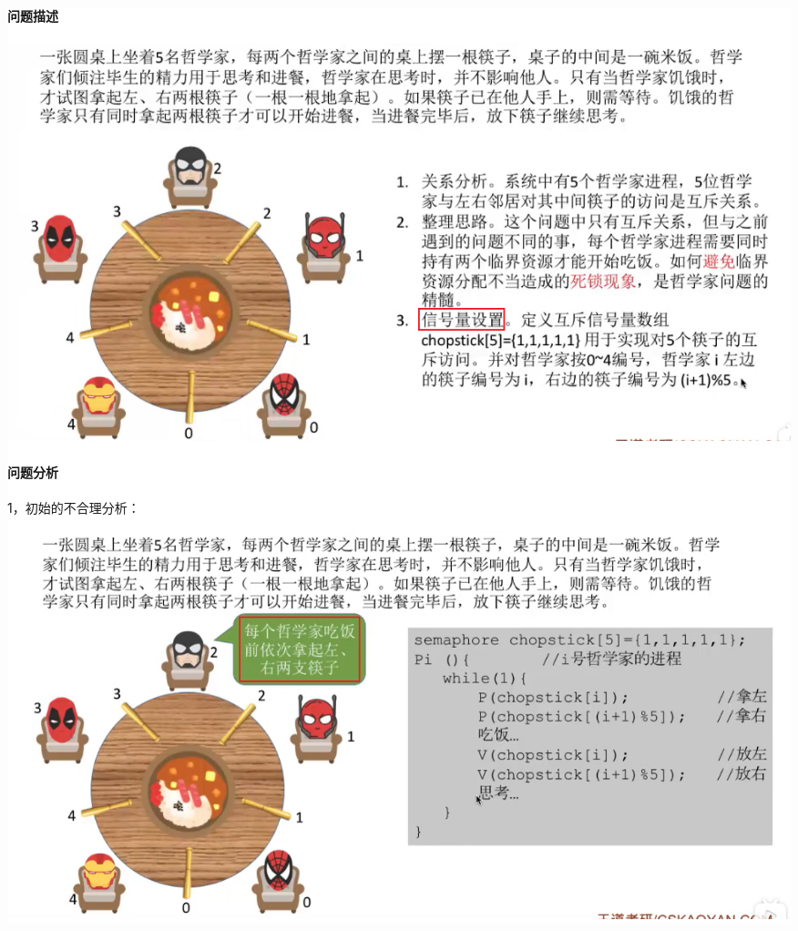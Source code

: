 #### 问题描述

![image-20220211120003174](os_wangdao.assets/image-20220211120003174.png)

#### 问题分析

1，初始的不合理分析：

![image-20220211120102397](os_wangdao.assets/image-20220211120102397.png)
